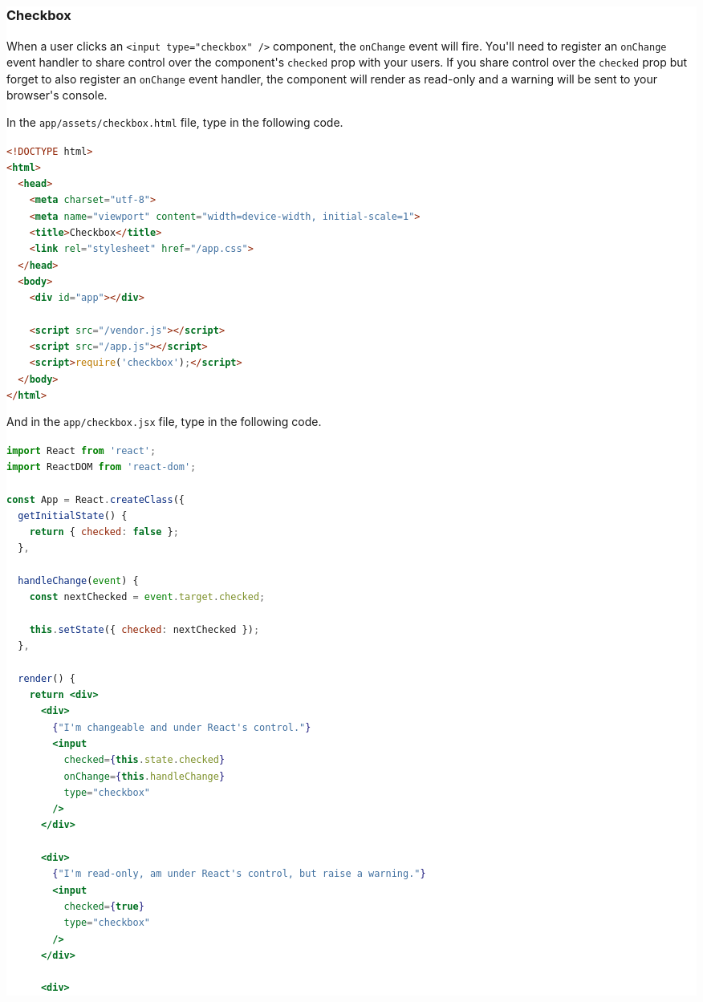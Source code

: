 ### Checkbox

When a user clicks an `<input type="checkbox" />` component, the `onChange` event will fire. You'll need to register an `onChange` event handler to share control over the component's `checked` prop with your users. If you share control over the `checked` prop but forget to also register an `onChange` event handler, the component will render as read-only and a warning will be sent to your browser's console.

In the `app/assets/checkbox.html` file, type in the following code.

```html
<!DOCTYPE html>
<html>
  <head>
    <meta charset="utf-8">
    <meta name="viewport" content="width=device-width, initial-scale=1">
    <title>Checkbox</title>
    <link rel="stylesheet" href="/app.css">
  </head>
  <body>
    <div id="app"></div>

    <script src="/vendor.js"></script>
    <script src="/app.js"></script>
    <script>require('checkbox');</script>
  </body>
</html>
```

And in the `app/checkbox.jsx` file, type in the following code.

```jsx
import React from 'react';
import ReactDOM from 'react-dom';

const App = React.createClass({
  getInitialState() {
    return { checked: false };
  },

  handleChange(event) {
    const nextChecked = event.target.checked;

    this.setState({ checked: nextChecked });
  },

  render() {
    return <div>
      <div>
        {"I'm changeable and under React's control."}
        <input
          checked={this.state.checked}
          onChange={this.handleChange}
          type="checkbox"
        />
      </div>

      <div>
        {"I'm read-only, am under React's control, but raise a warning."}
        <input
          checked={true}
          type="checkbox"
        />
      </div>

      <div>
```